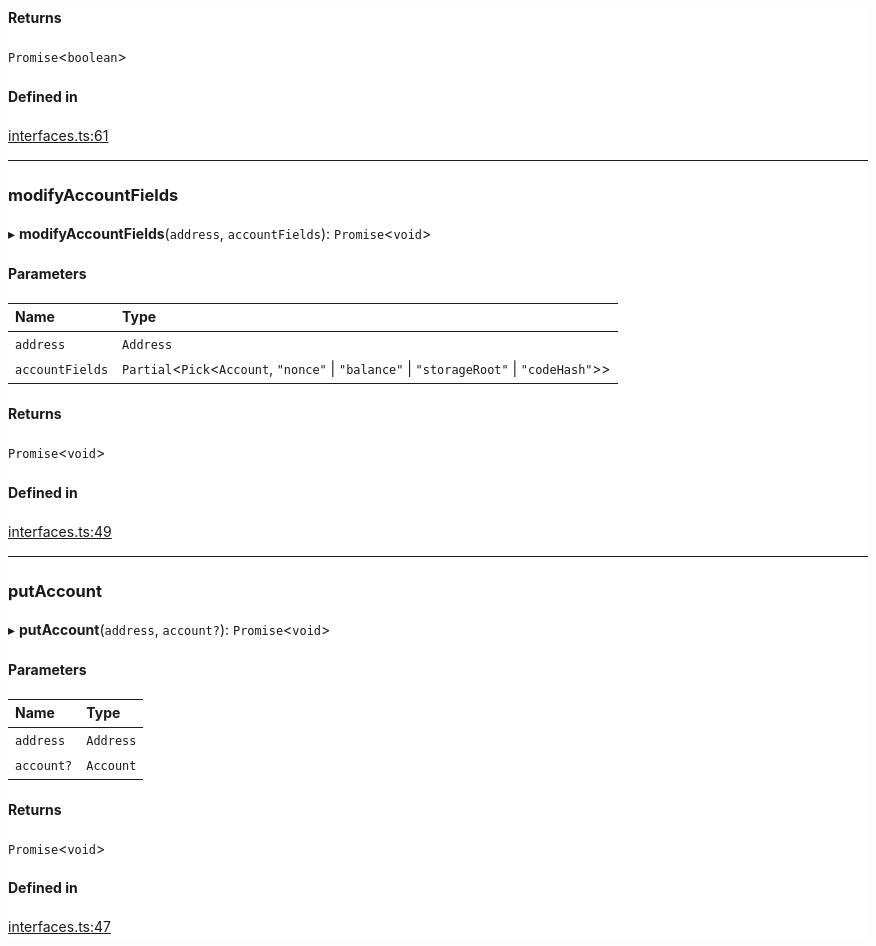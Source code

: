 #### Returns

`Promise`<`boolean`\>

#### Defined in

[interfaces.ts:61](https://github.com/ethereumjs/ethereumjs-monorepo/blob/master/packages/common/src/interfaces.ts#L61)

___

### modifyAccountFields

▸ **modifyAccountFields**(`address`, `accountFields`): `Promise`<`void`\>

#### Parameters

| Name | Type |
| :------ | :------ |
| `address` | `Address` |
| `accountFields` | `Partial`<`Pick`<`Account`, ``"nonce"`` \| ``"balance"`` \| ``"storageRoot"`` \| ``"codeHash"``\>\> |

#### Returns

`Promise`<`void`\>

#### Defined in

[interfaces.ts:49](https://github.com/ethereumjs/ethereumjs-monorepo/blob/master/packages/common/src/interfaces.ts#L49)

___

### putAccount

▸ **putAccount**(`address`, `account?`): `Promise`<`void`\>

#### Parameters

| Name | Type |
| :------ | :------ |
| `address` | `Address` |
| `account?` | `Account` |

#### Returns

`Promise`<`void`\>

#### Defined in

[interfaces.ts:47](https://github.com/ethereumjs/ethereumjs-monorepo/blob/master/packages/common/src/interfaces.ts#L47)

